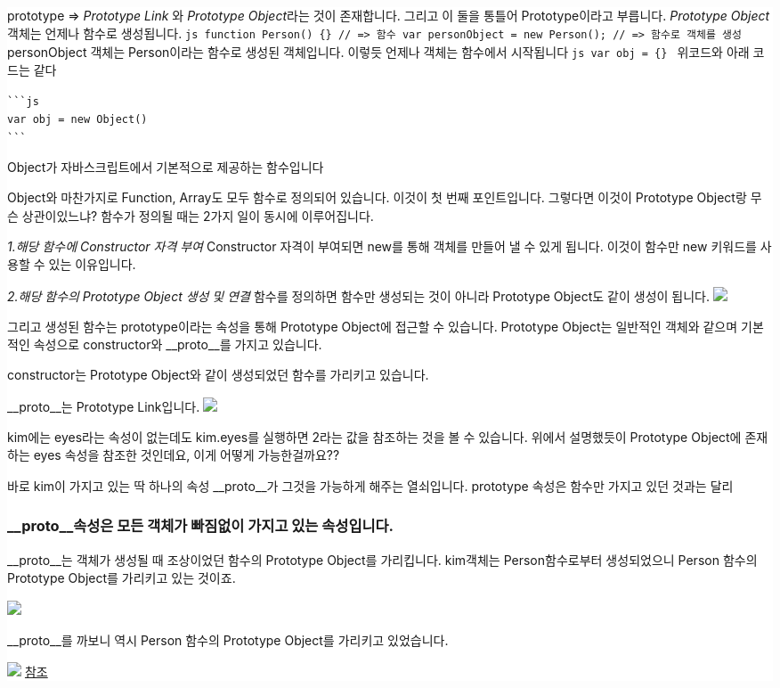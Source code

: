 prototype =>  *Prototype Link* 와 *Prototype Object*라는 것이 존재합니다. 그리고 이 둘을 통틀어 Prototype이라고 부릅니다. 
	*Prototype Object* 객체는 언제나 함수로 생성됩니다. 
	```js
    	function Person() {} // => 함수
		var personObject = new Person(); // => 함수로 객체를 생성
	    ```
	personObject 객체는 Person이라는 함수로 생성된 객체입니다. 이렇듯 언제나 객체는 함수에서 시작됩니다
    ```js
    	var obj = {}
    ```
    위코드와 아래 코드는 같다
    
    ```js
    var obj = new Object()
    ```
    
   Object가 자바스크립트에서 기본적으로 제공하는 함수입니다
   
   Object와 마찬가지로 Function, Array도 모두 함수로 정의되어 있습니다. 이것이 첫 번째 포인트입니다.
그렇다면 이것이 Prototype Object랑 무슨 상관이있느냐? 함수가 정의될 때는 2가지 일이 동시에 이루어집니다.

*1.해당 함수에 Constructor 자격 부여*
	Constructor 자격이 부여되면 new를 통해 객체를 만들어 낼 수 있게 됩니다. 이것이 함수만 new 키워드를 사용할 수 있는 이유입니다.
    
*2.해당 함수의 Prototype Object 생성 및 연결*
함수를 정의하면 함수만 생성되는 것이 아니라 Prototype Object도 같이 생성이 됩니다.
![](https://images.velog.io/images/pen9508901/post/b15fe038-4083-45db-9dab-04cb47d67ed0/%E1%84%92%E1%85%A1%E1%86%B7%E1%84%89%E1%85%AE%E1%84%8C%E1%85%A5%E1%86%BC%E1%84%8B%E1%85%B4.png)

그리고 생성된 함수는 prototype이라는 속성을 통해 Prototype Object에 접근할 수 있습니다. Prototype Object는 일반적인 객체와 같으며 기본적인 속성으로 constructor와 __proto__를 가지고 있습니다.

constructor는 Prototype Object와 같이 생성되었던 함수를 가리키고 있습니다.

__proto__는 Prototype Link입니다.
![](https://images.velog.io/images/pen9508901/post/4dc28851-301c-4c84-a4ca-b3ee42de83aa/%E1%84%8B%E1%85%A8%E1%84%8C%E1%85%A6.png)

kim에는 eyes라는 속성이 없는데도 kim.eyes를 실행하면 2라는 값을 참조하는 것을 볼 수 있습니다. 위에서 설명했듯이 Prototype Object에 존재하는 eyes 속성을 참조한 것인데요, 이게 어떻게 가능한걸까요??

바로 kim이 가지고 있는 딱 하나의 속성 __proto__가 그것을 가능하게 해주는 열쇠입니다.
prototype 속성은 함수만 가지고 있던 것과는 달리

### __proto__속성은 모든 객체가 빠짐없이 가지고 있는 속성입니다.

__proto__는 객체가 생성될 때 조상이었던 함수의 Prototype Object를 가리킵니다. kim객체는 Person함수로부터 생성되었으니 Person 함수의 Prototype Object를 가리키고 있는 것이죠.

![](https://images.velog.io/images/pen9508901/post/ba64a9c2-ef40-45da-8470-c43574331a37/%E1%84%8B%E1%85%A6%E1%84%8C%E1%85%A62.png)

__proto__를 까보니 역시 Person 함수의 Prototype Object를 가리키고 있었습니다.

![](https://images.velog.io/images/pen9508901/post/44c1a95f-583b-4e47-a3ac-e74ea99bd4cd/%E1%84%8B%E1%85%A8%E1%84%8C%E1%85%A6%203.png)
[참조](https://medium.com/@bluesh55/javascript-prototype-%EC%9D%B4%ED%95%B4%ED%95%98%EA%B8%B0-f8e67c286b67)
